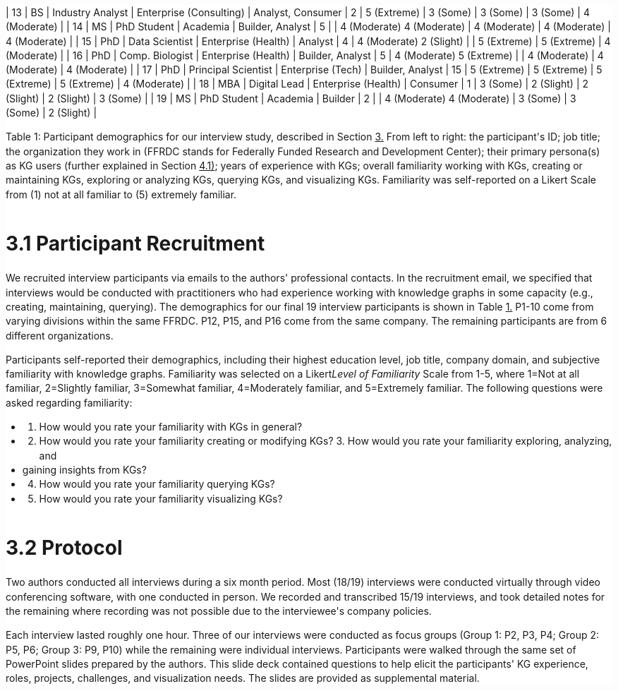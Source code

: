 | 13  | BS        | Industry Analyst    | Enterprise (Consulting) | Analyst, Consumer | 2                      | 5 (Extreme)              | 3 (Some)                    | 3 (Some)                     | 3 (Some)                    | 4 (Moderate)                   |
| 14  | MS        | PhD Student         | Academia                | Builder, Analyst  | 5                      |                          | 4 (Moderate) 4 (Moderate)   | 4 (Moderate)                 | 4 (Moderate)                | 4 (Moderate)                   |
| 15  | PhD       | Data Scientist      | Enterprise (Health)     | Analyst           | 4                      | 4 (Moderate) 2 (Slight)  |                             | 5 (Extreme)                  | 5 (Extreme)                 | 4 (Moderate)                   |
| 16  | PhD       | Comp. Biologist     | Enterprise (Health)     | Builder, Analyst  | 5                      | 4 (Moderate) 5 (Extreme) |                             | 4 (Moderate)                 | 4 (Moderate)                | 4 (Moderate)                   |
| 17  | PhD       | Principal Scientist | Enterprise (Tech)       | Builder, Analyst  | 15                     | 5 (Extreme)              | 5 (Extreme)                 | 5 (Extreme)                  | 5 (Extreme)                 | 4 (Moderate)                   |
| 18  | MBA       | Digital Lead        | Enterprise (Health)     | Consumer          | 1                      | 3 (Some)                 | 2 (Slight)                  | 2 (Slight)                   | 2 (Slight)                  | 3 (Some)                       |
| 19  | MS        | PhD Student         | Academia                | Builder           | 2                      |                          | 4 (Moderate) 4 (Moderate)   | 3 (Some)                     | 3 (Some)                    | 2 (Slight)                     |

Table 1: Participant demographics for our interview study, described in Section [3.](#page-1-1) From left to right: the participant's ID; job title; the organization they work in (FFRDC stands for Federally Funded Research and Development Center); their primary persona(s) as KG users (further explained in Section [4.1\)](#page-3-1); years of experience with KGs; overall familiarity working with KGs, creating or maintaining KGs, exploring or analyzing KGs, querying KGs, and visualizing KGs. Familiarity was self-reported on a Likert Scale from (1) not at all familiar to (5) extremely familiar.

# 3.1 Participant Recruitment

We recruited interview participants via emails to the authors' professional contacts. In the recruitment email, we specified that interviews would be conducted with practitioners who had experience working with knowledge graphs in some capacity (e.g., creating, maintaining, querying). The demographics for our final 19 interview participants is shown in Table [1.](#page-2-0) P1-10 come from varying divisions within the same FFRDC. P12, P15, and P16 come from the same company. The remaining participants are from 6 different organizations.

Participants self-reported their demographics, including their highest education level, job title, company domain, and subjective familiarity with knowledge graphs. Familiarity was selected on a Likert*Level of Familiarity* Scale from 1-5, where 1=Not at all familiar, 2=Slightly familiar, 3=Somewhat familiar, 4=Moderately familiar, and 5=Extremely familiar. The following questions were asked regarding familiarity:

- 1. How would you rate your familiarity with KGs in general?
- 2. How would you rate your familiarity creating or modifying KGs? 3. How would you rate your familiarity exploring, analyzing, and
- gaining insights from KGs?
- 4. How would you rate your familiarity querying KGs?
- 5. How would you rate your familiarity visualizing KGs?

# 3.2 Protocol

Two authors conducted all interviews during a six month period. Most (18/19) interviews were conducted virtually through video conferencing software, with one conducted in person. We recorded and transcribed 15/19 interviews, and took detailed notes for the remaining where recording was not possible due to the interviewee's company policies.

Each interview lasted roughly one hour. Three of our interviews were conducted as focus groups (Group 1: P2, P3, P4; Group 2: P5, P6; Group 3: P9, P10) while the remaining were individual interviews. Participants were walked through the same set of PowerPoint slides prepared by the authors. This slide deck contained questions to help elicit the participants' KG experience, roles, projects, challenges, and visualization needs. The slides are provided as supplemental material.
